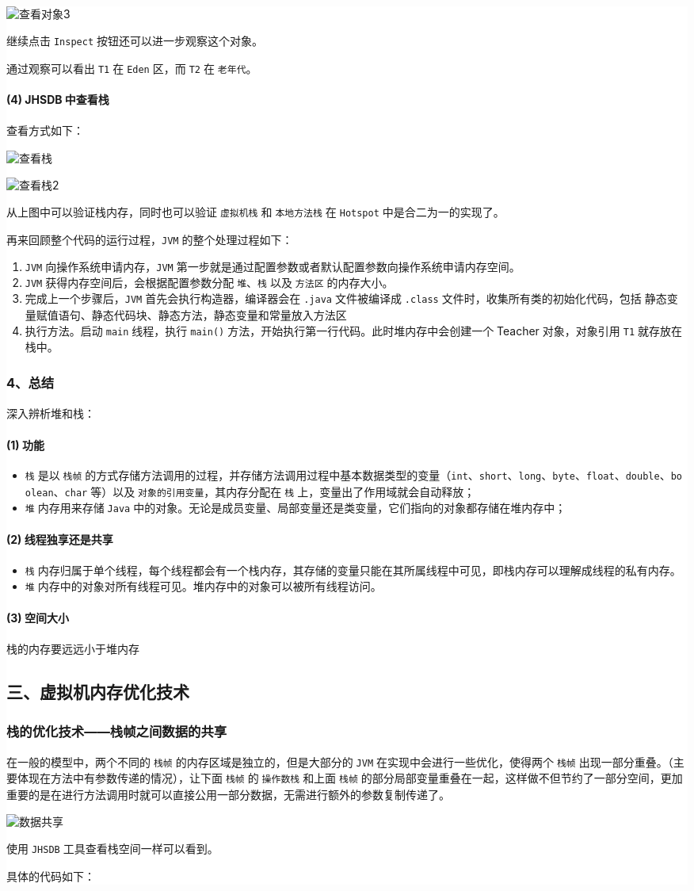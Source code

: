![查看对象3](https://yjtravel-public.oss-cn-beijing.aliyuncs.com/my-blog/enjoy3/jvm8.png)

继续点击 `Inspect` 按钮还可以进一步观察这个对象。

通过观察可以看出 `T1` 在 `Eden` 区，而 `T2` 在 `老年代`。

#### (4) JHSDB 中查看栈

查看方式如下：

![查看栈](https://yjtravel-public.oss-cn-beijing.aliyuncs.com/my-blog/enjoy3/jvm9.png)

![查看栈2](https://yjtravel-public.oss-cn-beijing.aliyuncs.com/my-blog/enjoy3/jvm10.png)

从上图中可以验证栈内存，同时也可以验证 `虚拟机栈` 和 `本地方法栈` 在 `Hotspot` 中是合二为一的实现了。

再来回顾整个代码的运行过程，`JVM` 的整个处理过程如下：

1. `JVM` 向操作系统申请内存，`JVM` 第一步就是通过配置参数或者默认配置参数向操作系统申请内存空间。
2. `JVM` 获得内存空间后，会根据配置参数分配 `堆`、`栈` 以及 `方法区` 的内存大小。
3. 完成上一个步骤后，`JVM` 首先会执行构造器，编译器会在 `.java` 文件被编译成 `.class` 文件时，收集所有类的初始化代码，包括 静态变量赋值语句、静态代码块、静态方法，静态变量和常量放入方法区
4. 执行方法。启动 `main` 线程，执行 `main()` 方法，开始执行第一行代码。此时堆内存中会创建一个 Teacher 对象，对象引用 `T1` 就存放在栈中。

### 4、总结

深入辨析堆和栈：

#### (1) 功能

* `栈` 是以 `栈帧` 的方式存储方法调用的过程，并存储方法调用过程中基本数据类型的变量（`int`、`short`、`long`、`byte`、`float`、`double`、`boolean`、`char` 等）以及 `对象的引用变量`，其内存分配在 `栈` 上，变量出了作用域就会自动释放；
* `堆` 内存用来存储 `Java` 中的对象。无论是成员变量、局部变量还是类变量，它们指向的对象都存储在堆内存中；

#### (2) 线程独享还是共享

* `栈` 内存归属于单个线程，每个线程都会有一个栈内存，其存储的变量只能在其所属线程中可见，即栈内存可以理解成线程的私有内存。
* `堆` 内存中的对象对所有线程可见。堆内存中的对象可以被所有线程访问。

#### (3) 空间大小

栈的内存要远远小于堆内存

## 三、虚拟机内存优化技术

### 栈的优化技术——栈帧之间数据的共享

在一般的模型中，两个不同的 `栈帧` 的内存区域是独立的，但是大部分的 `JVM` 在实现中会进行一些优化，使得两个 `栈帧` 出现一部分重叠。（主要体现在方法中有参数传递的情况），让下面 `栈帧` 的 `操作数栈` 和上面 `栈帧` 的部分局部变量重叠在一起，这样做不但节约了一部分空间，更加重要的是在进行方法调用时就可以直接公用一部分数据，无需进行额外的参数复制传递了。

![数据共享](https://yjtravel-public.oss-cn-beijing.aliyuncs.com/my-blog/enjoy3/jvm11.png)

使用 `JHSDB` 工具查看栈空间一样可以看到。

具体的代码如下：
